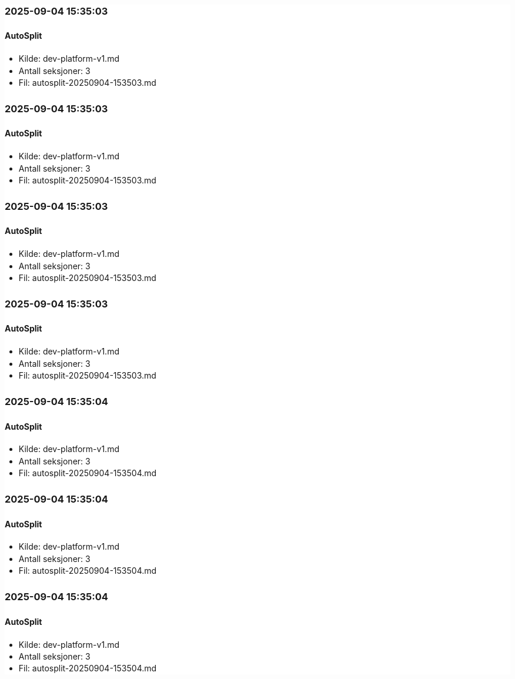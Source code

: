 
### 2025-09-04 15:35:03
#### AutoSplit
- Kilde: dev-platform-v1.md
- Antall seksjoner: 3
- Fil: autosplit-20250904-153503.md




### 2025-09-04 15:35:03
#### AutoSplit
- Kilde: dev-platform-v1.md
- Antall seksjoner: 3
- Fil: autosplit-20250904-153503.md




### 2025-09-04 15:35:03
#### AutoSplit
- Kilde: dev-platform-v1.md
- Antall seksjoner: 3
- Fil: autosplit-20250904-153503.md




### 2025-09-04 15:35:03
#### AutoSplit
- Kilde: dev-platform-v1.md
- Antall seksjoner: 3
- Fil: autosplit-20250904-153503.md




### 2025-09-04 15:35:04
#### AutoSplit
- Kilde: dev-platform-v1.md
- Antall seksjoner: 3
- Fil: autosplit-20250904-153504.md




### 2025-09-04 15:35:04
#### AutoSplit
- Kilde: dev-platform-v1.md
- Antall seksjoner: 3
- Fil: autosplit-20250904-153504.md




### 2025-09-04 15:35:04
#### AutoSplit
- Kilde: dev-platform-v1.md
- Antall seksjoner: 3
- Fil: autosplit-20250904-153504.md
